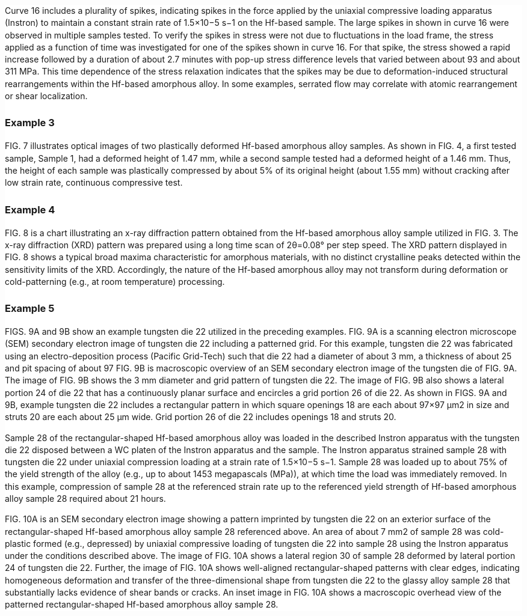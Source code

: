 Curve 16 includes a plurality of spikes, indicating spikes in the force applied by the uniaxial compressive loading apparatus (Instron) to maintain a constant strain rate of 1.5×10−5 s−1 on the Hf-based sample. The large spikes in shown in curve 16 were observed in multiple samples tested. To verify the spikes in stress were not due to fluctuations in the load frame, the stress applied as a function of time was investigated for one of the spikes shown in curve 16. For that spike, the stress showed a rapid increase followed by a duration of about 2.7 minutes with pop-up stress difference levels that varied between about 93 and about 311 MPa. This time dependence of the stress relaxation indicates that the spikes may be due to deformation-induced structural rearrangements within the Hf-based amorphous alloy. In some examples, serrated flow may correlate with atomic rearrangement or shear localization.

### Example 3

FIG. 7 illustrates optical images of two plastically deformed Hf-based amorphous alloy samples. As shown in FIG. 4, a first tested sample, Sample 1, had a deformed height of 1.47 mm, while a second sample tested had a deformed height of a 1.46 mm. Thus, the height of each sample was plastically compressed by about 5% of its original height (about 1.55 mm) without cracking after low strain rate, continuous compressive test.

### Example 4

FIG. 8 is a chart illustrating an x-ray diffraction pattern obtained from the Hf-based amorphous alloy sample utilized in FIG. 3. The x-ray diffraction (XRD) pattern was prepared using a long time scan of 2θ=0.08° per step speed. The XRD pattern displayed in FIG. 8 shows a typical broad maxima characteristic for amorphous materials, with no distinct crystalline peaks detected within the sensitivity limits of the XRD. Accordingly, the nature of the Hf-based amorphous alloy may not transform during deformation or cold-patterning (e.g., at room temperature) processing.

### Example 5

FIGS. 9A and 9B show an example tungsten die 22 utilized in the preceding examples. FIG. 9A is a scanning electron microscope (SEM) secondary electron image of tungsten die 22 including a patterned grid. For this example, tungsten die 22 was fabricated using an electro-deposition process (Pacific Grid-Tech) such that die 22 had a diameter of about 3 mm, a thickness of about 25 and pit spacing of about 97 FIG. 9B is macroscopic overview of an SEM secondary electron image of the tungsten die of FIG. 9A. The image of FIG. 9B shows the 3 mm diameter and grid pattern of tungsten die 22. The image of FIG. 9B also shows a lateral portion 24 of die 22 that has a continuously planar surface and encircles a grid portion 26 of die 22. As shown in FIGS. 9A and 9B, example tungsten die 22 includes a rectangular pattern in which square openings 18 are each about 97×97 μm2 in size and struts 20 are each about 25 μm wide. Grid portion 26 of die 22 includes openings 18 and struts 20.

Sample 28 of the rectangular-shaped Hf-based amorphous alloy was loaded in the described Instron apparatus with the tungsten die 22 disposed between a WC platen of the Instron apparatus and the sample. The Instron apparatus strained sample 28 with tungsten die 22 under uniaxial compression loading at a strain rate of 1.5×10−5 s−1. Sample 28 was loaded up to about 75% of the yield strength of the alloy (e.g., up to about 1453 megapascals (MPa)), at which time the load was immediately removed. In this example, compression of sample 28 at the referenced strain rate up to the referenced yield strength of Hf-based amorphous alloy sample 28 required about 21 hours.

FIG. 10A is an SEM secondary electron image showing a pattern imprinted by tungsten die 22 on an exterior surface of the rectangular-shaped Hf-based amorphous alloy sample 28 referenced above. An area of about 7 mm2 of sample 28 was cold-plastic formed (e.g., depressed) by uniaxial compressive loading of tungsten die 22 into sample 28 using the Instron apparatus under the conditions described above. The image of FIG. 10A shows a lateral region 30 of sample 28 deformed by lateral portion 24 of tungsten die 22. Further, the image of FIG. 10A shows well-aligned rectangular-shaped patterns with clear edges, indicating homogeneous deformation and transfer of the three-dimensional shape from tungsten die 22 to the glassy alloy sample 28 that substantially lacks evidence of shear bands or cracks. An inset image in FIG. 10A shows a macroscopic overhead view of the patterned rectangular-shaped Hf-based amorphous alloy sample 28.
